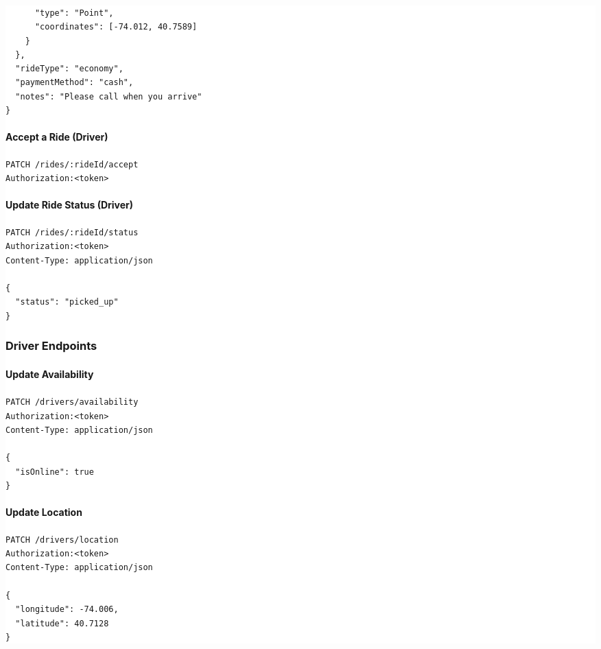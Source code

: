 ```http
      "type": "Point",
      "coordinates": [-74.012, 40.7589]
    }
  },
  "rideType": "economy",
  "paymentMethod": "cash",
  "notes": "Please call when you arrive"
}
```

#### Accept a Ride (Driver)
```http
PATCH /rides/:rideId/accept
Authorization:<token>
```

#### Update Ride Status (Driver)
```http
PATCH /rides/:rideId/status
Authorization:<token>
Content-Type: application/json

{
  "status": "picked_up"
}
```

### Driver Endpoints

#### Update Availability
```http
PATCH /drivers/availability
Authorization:<token>
Content-Type: application/json

{
  "isOnline": true
}
```

#### Update Location
```http
PATCH /drivers/location
Authorization:<token>
Content-Type: application/json

{
  "longitude": -74.006,
  "latitude": 40.7128
}
```
